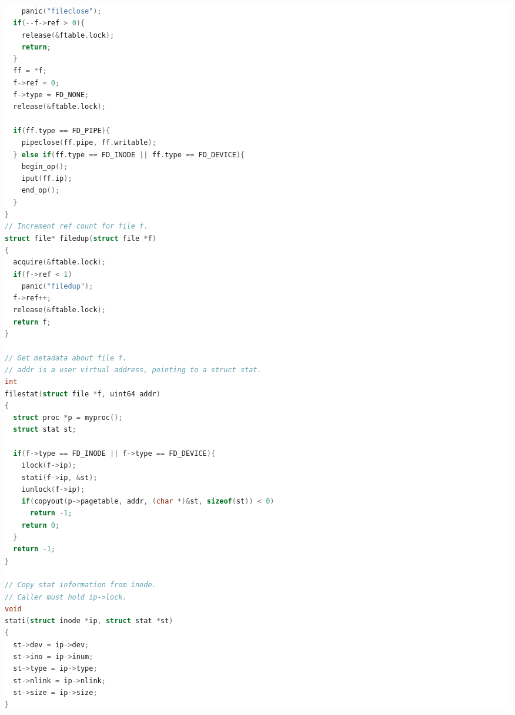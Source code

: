 ~~~c
    panic("fileclose");
  if(--f->ref > 0){
    release(&ftable.lock);
    return;
  }
  ff = *f;
  f->ref = 0;
  f->type = FD_NONE;
  release(&ftable.lock);

  if(ff.type == FD_PIPE){
    pipeclose(ff.pipe, ff.writable);
  } else if(ff.type == FD_INODE || ff.type == FD_DEVICE){
    begin_op();
    iput(ff.ip);
    end_op();
  }
}
// Increment ref count for file f.
struct file* filedup(struct file *f)
{
  acquire(&ftable.lock);
  if(f->ref < 1)
    panic("filedup");
  f->ref++;
  release(&ftable.lock);
  return f;
}

// Get metadata about file f.
// addr is a user virtual address, pointing to a struct stat.
int
filestat(struct file *f, uint64 addr)
{
  struct proc *p = myproc();
  struct stat st;
  
  if(f->type == FD_INODE || f->type == FD_DEVICE){
    ilock(f->ip);
    stati(f->ip, &st);
    iunlock(f->ip);
    if(copyout(p->pagetable, addr, (char *)&st, sizeof(st)) < 0)
      return -1;
    return 0;
  }
  return -1;
}

// Copy stat information from inode.
// Caller must hold ip->lock.
void
stati(struct inode *ip, struct stat *st)
{
  st->dev = ip->dev;
  st->ino = ip->inum;
  st->type = ip->type;
  st->nlink = ip->nlink;
  st->size = ip->size;
}
~~~
